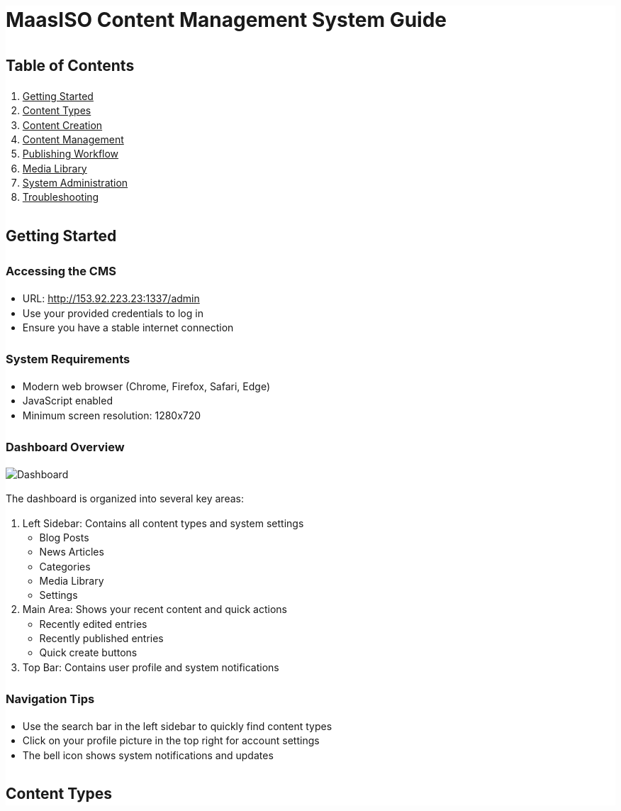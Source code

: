 # MaasISO Content Management System Guide

## Table of Contents

1. [Getting Started](#getting-started)
2. [Content Types](#content-types)
3. [Content Creation](#content-creation)
4. [Content Management](#content-management)
5. [Publishing Workflow](#publishing-workflow)
6. [Media Library](#media-library)
7. [System Administration](#system-administration)
8. [Troubleshooting](#troubleshooting)

## Getting Started

### Accessing the CMS
- URL: http://153.92.223.23:1337/admin
- Use your provided credentials to log in
- Ensure you have a stable internet connection

### System Requirements
- Modern web browser (Chrome, Firefox, Safari, Edge)
- JavaScript enabled
- Minimum screen resolution: 1280x720

### Dashboard Overview
![Dashboard](assets/cms_guide/dashboard.png)

The dashboard is organized into several key areas:
1. Left Sidebar: Contains all content types and system settings
   - Blog Posts
   - News Articles
   - Categories
   - Media Library
   - Settings
2. Main Area: Shows your recent content and quick actions
   - Recently edited entries
   - Recently published entries
   - Quick create buttons
3. Top Bar: Contains user profile and system notifications

### Navigation Tips
- Use the search bar in the left sidebar to quickly find content types
- Click on your profile picture in the top right for account settings
- The bell icon shows system notifications and updates

## Content Types
